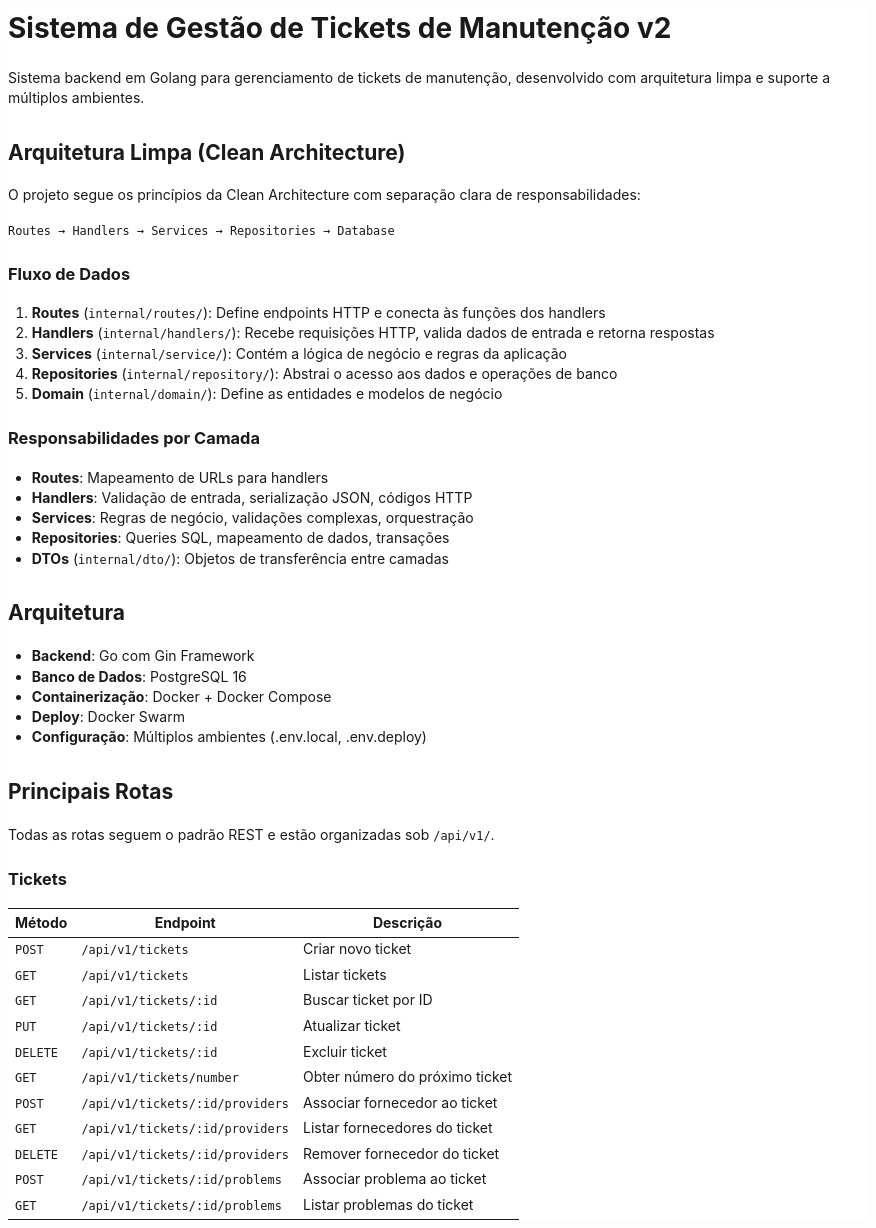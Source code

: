 # Sistema de Gestão de Tickets de Manutenção v2

Sistema backend em Golang para gerenciamento de tickets de manutenção, desenvolvido com arquitetura limpa e suporte a múltiplos ambientes.

## Arquitetura Limpa (Clean Architecture)

O projeto segue os princípios da Clean Architecture com separação clara de responsabilidades:

```
Routes → Handlers → Services → Repositories → Database
```

### Fluxo de Dados
1. **Routes** (`internal/routes/`): Define endpoints HTTP e conecta às funções dos handlers
2. **Handlers** (`internal/handlers/`): Recebe requisições HTTP, valida dados de entrada e retorna respostas
3. **Services** (`internal/service/`): Contém a lógica de negócio e regras da aplicação
4. **Repositories** (`internal/repository/`): Abstrai o acesso aos dados e operações de banco
5. **Domain** (`internal/domain/`): Define as entidades e modelos de negócio

### Responsabilidades por Camada
- **Routes**: Mapeamento de URLs para handlers
- **Handlers**: Validação de entrada, serialização JSON, códigos HTTP
- **Services**: Regras de negócio, validações complexas, orquestração
- **Repositories**: Queries SQL, mapeamento de dados, transações
- **DTOs** (`internal/dto/`): Objetos de transferência entre camadas

## Arquitetura

- **Backend**: Go com Gin Framework
- **Banco de Dados**: PostgreSQL 16
- **Containerização**: Docker + Docker Compose
- **Deploy**: Docker Swarm
- **Configuração**: Múltiplos ambientes (.env.local, .env.deploy)

## Principais Rotas

Todas as rotas seguem o padrão REST e estão organizadas sob `/api/v1/`.

### Tickets
| Método | Endpoint | Descrição |
|--------|----------|----------|
| `POST` | `/api/v1/tickets` | Criar novo ticket |
| `GET` | `/api/v1/tickets` | Listar tickets |
| `GET` | `/api/v1/tickets/:id` | Buscar ticket por ID |
| `PUT` | `/api/v1/tickets/:id` | Atualizar ticket |
| `DELETE` | `/api/v1/tickets/:id` | Excluir ticket |
| `GET` | `/api/v1/tickets/number` | Obter número do próximo ticket |
| `POST` | `/api/v1/tickets/:id/providers` | Associar fornecedor ao ticket |
| `GET` | `/api/v1/tickets/:id/providers` | Listar fornecedores do ticket |
| `DELETE` | `/api/v1/tickets/:id/providers` | Remover fornecedor do ticket |
| `POST` | `/api/v1/tickets/:id/problems` | Associar problema ao ticket |
| `GET` | `/api/v1/tickets/:id/problems` | Listar problemas do ticket |